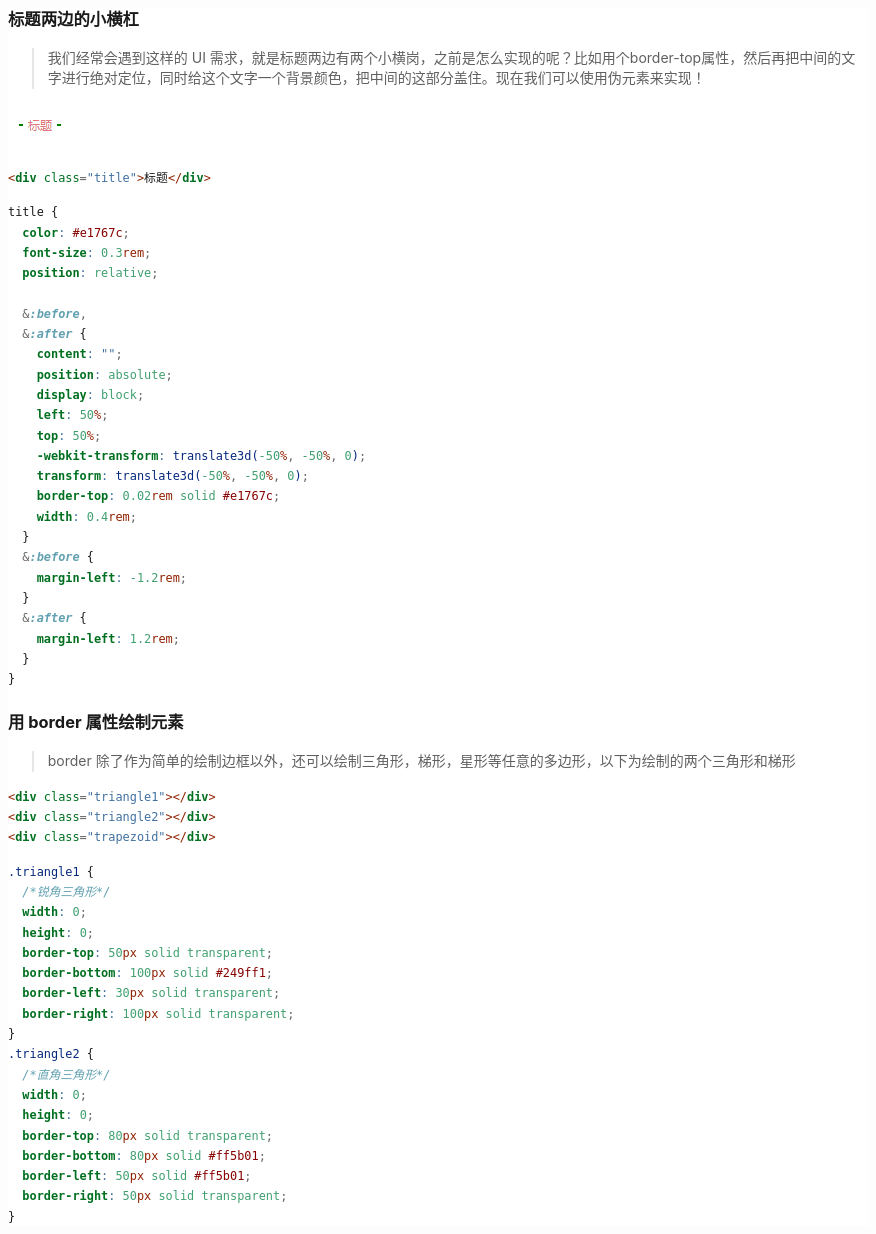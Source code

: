 ### 标题两边的小横杠
>我们经常会遇到这样的 UI 需求，就是标题两边有两个小横岗，之前是怎么实现的呢？比如用个border-top属性，然后再把中间的文字进行绝对定位，同时给这个文字一个背景颜色，把中间的这部分盖住。现在我们可以使用伪元素来实现！

![截图](../../images/titlem.png)
```html
<div class="title">标题</div>
```
```css
title {
  color: #e1767c;
  font-size: 0.3rem;
  position: relative;

  &:before,
  &:after {
    content: "";
    position: absolute;
    display: block;
    left: 50%;
    top: 50%;
    -webkit-transform: translate3d(-50%, -50%, 0);
    transform: translate3d(-50%, -50%, 0);
    border-top: 0.02rem solid #e1767c;
    width: 0.4rem;
  }
  &:before {
    margin-left: -1.2rem;
  }
  &:after {
    margin-left: 1.2rem;
  }
}
```

### 用 border 属性绘制元素
>border 除了作为简单的绘制边框以外，还可以绘制三角形，梯形，星形等任意的多边形，以下为绘制的两个三角形和梯形
```html
<div class="triangle1"></div>
<div class="triangle2"></div>
<div class="trapezoid"></div>
```
```css
.triangle1 {
  /*锐角三角形*/
  width: 0;
  height: 0;
  border-top: 50px solid transparent;
  border-bottom: 100px solid #249ff1;
  border-left: 30px solid transparent;
  border-right: 100px solid transparent;
}
.triangle2 {
  /*直角三角形*/
  width: 0;
  height: 0;
  border-top: 80px solid transparent;
  border-bottom: 80px solid #ff5b01;
  border-left: 50px solid #ff5b01;
  border-right: 50px solid transparent;
}
```